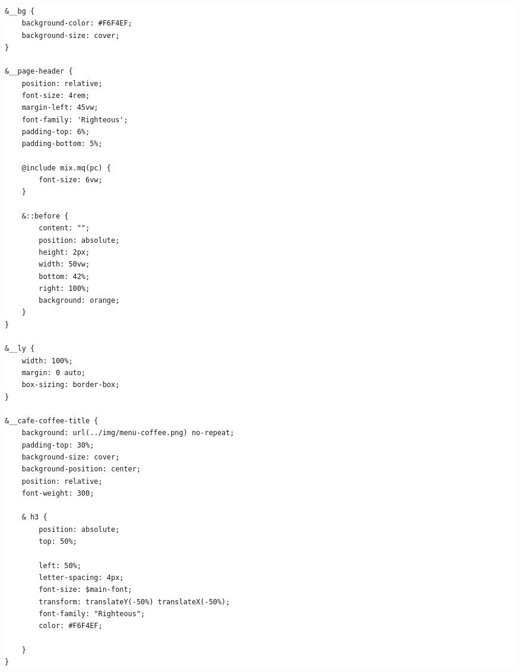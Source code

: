     &__bg {
        background-color: #F6F4EF;
        background-size: cover;
    }

    &__page-header {
        position: relative;
        font-size: 4rem;
        margin-left: 45vw;
        font-family: 'Righteous';
        padding-top: 6%;
        padding-bottom: 5%;

        @include mix.mq(pc) {
            font-size: 6vw;
        }

        &::before {
            content: "";
            position: absolute;
            height: 2px;
            width: 50vw;
            bottom: 42%;
            right: 100%;
            background: orange;
        }
    }

    &__ly {
        width: 100%;
        margin: 0 auto;
        box-sizing: border-box;
    }

    &__cafe-coffee-title {
        background: url(../img/menu-coffee.png) no-repeat;
        padding-top: 30%;
        background-size: cover;
        background-position: center;
        position: relative;
        font-weight: 300;

        & h3 {
            position: absolute;
            top: 50%;

            left: 50%;
            letter-spacing: 4px;
            font-size: $main-font;
            transform: translateY(-50%) translateX(-50%);
            font-family: "Righteous";
            color: #F6F4EF;

        }
    }
